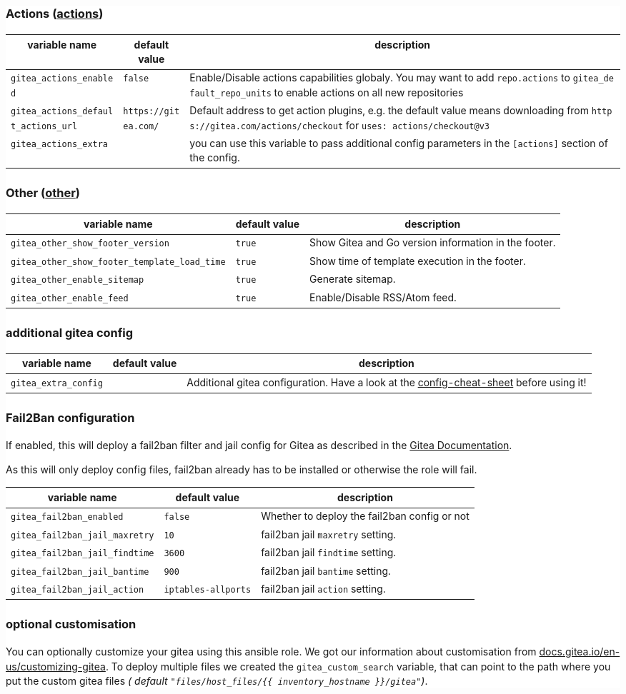 ### Actions ([actions](https://docs.gitea.io/en-us/config-cheat-sheet/#actions-actions))
| variable name | default value | description |
| ------------- | ------------- | ----------- |
| `gitea_actions_enabled` | `false` | Enable/Disable actions capabilities globaly. You may want to add `repo.actions` to `gitea_default_repo_units` to enable actions on all new repositories |
| `gitea_actions_default_actions_url` | `https://gitea.com/` | Default address to get action plugins, e.g. the default value means downloading from `https://gitea.com/actions/checkout` for `uses: actions/checkout@v3` |
| `gitea_actions_extra` | | you can use this variable to pass additional config parameters in the `[actions]` section of the config. |

### Other ([other](https://docs.gitea.io/en-us/config-cheat-sheet/#other-other))
| variable name | default value | description |
| ------------- | ------------- | ----------- |
| `gitea_other_show_footer_version` | `true` | Show Gitea and Go version information in the footer. |
| `gitea_other_show_footer_template_load_time` | `true` | Show time of template execution in the footer. |
| `gitea_other_enable_sitemap` | `true` | Generate sitemap. |
| `gitea_other_enable_feed` | `true` | Enable/Disable RSS/Atom feed. |

### additional gitea config
| variable name | default value | description |
| ------------- | ------------- | ----------- |
| `gitea_extra_config` | | Additional gitea configuration. Have a look at the [config-cheat-sheet](https://docs.gitea.io/en-us/config-cheat-sheet/) before using it! |

### Fail2Ban configuration

If enabled, this will deploy a fail2ban filter and jail config for Gitea as described in the [Gitea Documentation](https://docs.gitea.io/en-us/fail2ban-setup/).

As this will only deploy config files, fail2ban already has to be installed or otherwise the role will fail.

| variable name | default value | description |
| ------------- | ------------- | ----------- |
| `gitea_fail2ban_enabled` | `false` | Whether to deploy the fail2ban config or not |
| `gitea_fail2ban_jail_maxretry` | `10` | fail2ban jail `maxretry` setting. |
| `gitea_fail2ban_jail_findtime` | `3600` | fail2ban jail `findtime` setting. |
| `gitea_fail2ban_jail_bantime` | `900` | fail2ban jail `bantime` setting. |
| `gitea_fail2ban_jail_action` | `iptables-allports` | fail2ban jail `action` setting. |

### optional customisation
You can optionally customize your gitea using this ansible role. We got our information about customisation from [docs.gitea.io/en-us/customizing-gitea](https://docs.gitea.io/en-us/customizing-gitea/).
To deploy multiple files we created the ``gitea_custom_search`` variable, that can point to the path where you put the custom gitea files *( default ``"files/host_files/{{ inventory_hostname }}/gitea"``)*.
